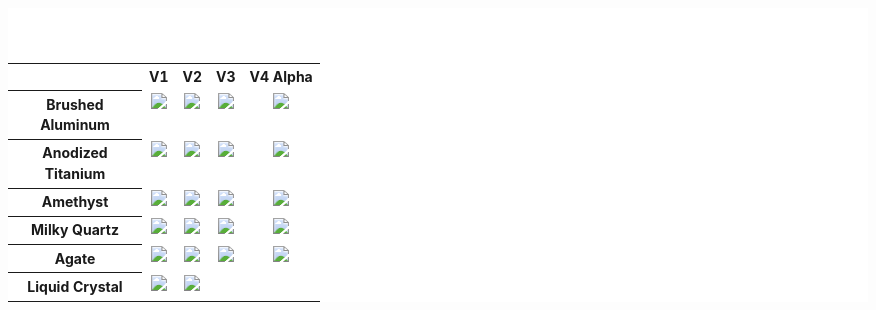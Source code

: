 </table>

<br><br>

<table>
    <tr align="center" valign="middle">
        <th width=120></th>
        <th>V1</th>
        <th>V2</th>
        <th>V3</th>
        <th>V4 Alpha</th>
    </tr>
    <tr align="center" valign="middle">
        <th>Brushed Aluminum</th>
        <td><img src="https://github.com/willwulfken/MidJourney-Styles-and-Keywords-Reference/blob/main/Images/MJ_V1/Midjourney_Styles/Brushed_Aluminum.png?raw=true" width="256" /></td>
        <td><img src="https://github.com/willwulfken/MidJourney-Styles-and-Keywords-Reference/blob/main/Images/MJ_V2/Midjourney_Styles/Brushed_Aluminum.png?raw=true" width="256" /></td>
        <td><img src="https://github.com/willwulfken/MidJourney-Styles-and-Keywords-Reference/blob/main/Images/MJ_V3/MidJourney_Styles/Materials/Brushed_Aluminum.png?raw=true" width="256" /></td>
    	<td><img src="https://github.com/willwulfken/MidJourney-Styles-and-Keywords-Reference/blob/main/Images/Midjourney_Beta_Features/MJ_V4_Alpha/V4_Alpha_2/Midjourney_Styles/Brushed_Aluminum.png?raw=true" width="256" /></td>
    </tr>
    <tr align="center" valign="middle">
        <th>Anodized Titanium</th>
        <td><img src="https://github.com/willwulfken/MidJourney-Styles-and-Keywords-Reference/blob/main/Images/MJ_V1/Midjourney_Styles/Anodized_Titanium.png?raw=true" width="256" /></td>
        <td><img src="https://github.com/willwulfken/MidJourney-Styles-and-Keywords-Reference/blob/main/Images/MJ_V2/Midjourney_Styles/Anodized_Titanium.png?raw=true" width="256" /></td>
        <td><img src="https://github.com/willwulfken/MidJourney-Styles-and-Keywords-Reference/blob/main/Images/MJ_V3/MidJourney_Styles/Materials/Anodized_Titanium.png?raw=true" width="256" /></td>
    	<td><img src="https://github.com/willwulfken/MidJourney-Styles-and-Keywords-Reference/blob/main/Images/Midjourney_Beta_Features/MJ_V4_Alpha/V4_Alpha_2/Midjourney_Styles/Anodized_Titanium.png?raw=true" width="256" /></td>
    </tr>
    <tr align="center" valign="middle">
        <th>Amethyst</th>
        <td><img src="https://github.com/willwulfken/MidJourney-Styles-and-Keywords-Reference/blob/main/Images/MJ_V1/Midjourney_Styles/Amethyst.png?raw=true" width="256" /></td>
        <td><img src="https://github.com/willwulfken/MidJourney-Styles-and-Keywords-Reference/blob/main/Images/MJ_V2/Midjourney_Styles/Amethyst.png?raw=true" width="256" /></td>
        <td><img src="https://github.com/willwulfken/MidJourney-Styles-and-Keywords-Reference/blob/main/Images/MJ_V3/MidJourney_Styles/Materials/Amethyst.png?raw=true" width="256" /></td>
    	<td><img src="https://github.com/willwulfken/MidJourney-Styles-and-Keywords-Reference/blob/main/Images/Midjourney_Beta_Features/MJ_V4_Alpha/V4_Alpha_2/Midjourney_Styles/Amethyst.png?raw=true" width="256" /></td>
    </tr>
    <tr align="center" valign="middle">
        <th>Milky Quartz</th>
        <td><img src="https://github.com/willwulfken/MidJourney-Styles-and-Keywords-Reference/blob/main/Images/MJ_V1/Midjourney_Styles/Milky_Quartz.png?raw=true" width="384" /></td>
        <td><img src="https://github.com/willwulfken/MidJourney-Styles-and-Keywords-Reference/blob/main/Images/MJ_V2/Midjourney_Styles/Milky_Quartz.png?raw=true" width="384" /></td>
        <td><img src="https://github.com/willwulfken/MidJourney-Styles-and-Keywords-Reference/blob/main/Images/MJ_V3/MidJourney_Styles/Materials/Milky_Quartz.png?raw=true" width="384" /></td>
        <td><img src="https://github.com/willwulfken/MidJourney-Styles-and-Keywords-Reference/blob/main/Images/Midjourney_Beta_Features/MJ_V4_Alpha/V4_Alpha_2/Midjourney_Styles/Milky_Quartz.png?raw=true" width="384" /></td>
    </tr>
    <tr align="center" valign="middle">
        <th>Agate</th>
        <td><img src="https://github.com/willwulfken/MidJourney-Styles-and-Keywords-Reference/blob/main/Images/MJ_V1/Midjourney_Styles/Agate.png?raw=true" width="256" /></td>
        <td><img src="https://github.com/willwulfken/MidJourney-Styles-and-Keywords-Reference/blob/main/Images/MJ_V2/Midjourney_Styles/Agate.png?raw=true" width="256" /></td>
        <td><img src="https://github.com/willwulfken/MidJourney-Styles-and-Keywords-Reference/blob/main/Images/MJ_V3/MidJourney_Styles/Materials/Agate.png?raw=true" width="256" /></td>
    	<td><img src="https://github.com/willwulfken/MidJourney-Styles-and-Keywords-Reference/blob/main/Images/Midjourney_Beta_Features/MJ_V4_Alpha/V4_Alpha_2/Midjourney_Styles/Agate.png?raw=true" width="256" /></td>
    </tr>
    <tr align="center" valign="middle">
        <th>Liquid Crystal</th>
        <td><img src="https://github.com/willwulfken/MidJourney-Styles-and-Keywords-Reference/blob/main/Images/MJ_V1/Midjourney_Styles/Liquid_Crystal.png?raw=true" width="256" /></td>
        <td><img src="https://github.com/willwulfken/MidJourney-Styles-and-Keywords-Reference/blob/main/Images/MJ_V2/Midjourney_Styles/Liquid_Crystal.png?raw=true" width="256" /></td>
